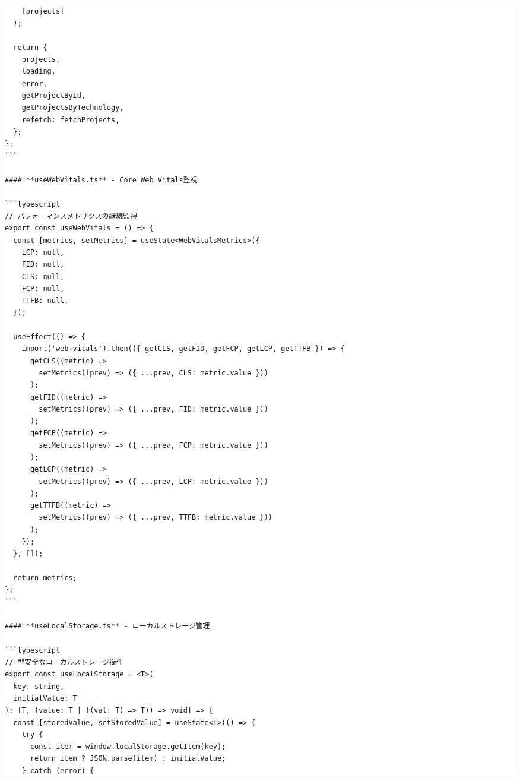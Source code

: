 ````
    [projects]
  );

  return {
    projects,
    loading,
    error,
    getProjectById,
    getProjectsByTechnology,
    refetch: fetchProjects,
  };
};
```

#### **useWebVitals.ts** - Core Web Vitals監視

```typescript
// パフォーマンスメトリクスの継続監視
export const useWebVitals = () => {
  const [metrics, setMetrics] = useState<WebVitalsMetrics>({
    LCP: null,
    FID: null,
    CLS: null,
    FCP: null,
    TTFB: null,
  });

  useEffect(() => {
    import('web-vitals').then(({ getCLS, getFID, getFCP, getLCP, getTTFB }) => {
      getCLS((metric) =>
        setMetrics((prev) => ({ ...prev, CLS: metric.value }))
      );
      getFID((metric) =>
        setMetrics((prev) => ({ ...prev, FID: metric.value }))
      );
      getFCP((metric) =>
        setMetrics((prev) => ({ ...prev, FCP: metric.value }))
      );
      getLCP((metric) =>
        setMetrics((prev) => ({ ...prev, LCP: metric.value }))
      );
      getTTFB((metric) =>
        setMetrics((prev) => ({ ...prev, TTFB: metric.value }))
      );
    });
  }, []);

  return metrics;
};
```

#### **useLocalStorage.ts** - ローカルストレージ管理

```typescript
// 型安全なローカルストレージ操作
export const useLocalStorage = <T>(
  key: string,
  initialValue: T
): [T, (value: T | ((val: T) => T)) => void] => {
  const [storedValue, setStoredValue] = useState<T>(() => {
    try {
      const item = window.localStorage.getItem(key);
      return item ? JSON.parse(item) : initialValue;
    } catch (error) {
````